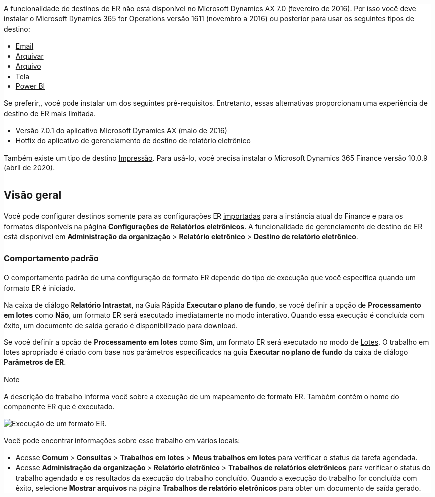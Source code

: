 A funcionalidade de destinos de ER não está disponível no Microsoft Dynamics AX 7.0 (fevereiro de 2016). Por isso você deve instalar o Microsoft Dynamics 365 for Operations versão 1611 (novembro a 2016) ou posterior para usar os seguintes tipos de destino:

- [Email](er-destination-type-email.md)
- [Arquivar](er-destination-type-archive.md)
- [Arquivo](er-destination-type-file.md)
- [Tela](er-destination-type-screen.md)
- [Power BI](er-destination-type-powerbi.md)

Se preferir,, você pode instalar um dos seguintes pré-requisitos. Entretanto, essas alternativas proporcionam uma experiência de destino de ER mais limitada.

- Versão 7.0.1 do aplicativo Microsoft Dynamics AX (maio de 2016)
- [Hotfix do aplicativo de gerenciamento de destino de relatório eletrônico](https://fix.lcs.dynamics.com/issue/results/?q=3160213)

Também existe um tipo de destino [Impressão](er-destination-type-print.md). Para usá-lo, você precisa instalar o Microsoft Dynamics 365 Finance versão 10.0.9 (abril de 2020).

## <a name="overview"></a>Visão geral

Você pode configurar destinos somente para as configurações ER [importadas](general-electronic-reporting.md#importing-an-er-component-from-lcs-to-use-it-internally) para a instância atual do Finance e para os formatos disponíveis na página **Configurações de Relatórios eletrônicos**. A funcionalidade de gerenciamento de destino de ER está disponível em **Administração da organização** \> **Relatório eletrônico** \> **Destino de relatório eletrônico**.

### <a name="default-behavior"></a>Comportamento padrão

O comportamento padrão de uma configuração de formato ER depende do tipo de execução que você especifica quando um formato ER é iniciado.

Na caixa de diálogo **Relatório Intrastat**, na Guia Rápida **Executar o plano de fundo**, se você definir a opção de **Processamento em lotes** como **Não**, um formato ER será executado imediatamente no modo interativo. Quando essa execução é concluída com êxito, um documento de saída gerado é disponibilizado para download.

Se você definir a opção de **Processamento em lotes** como **Sim**, um formato ER será executado no modo de [Lotes](../sysadmin/batch-processing-overview.md). O trabalho em lotes apropriado é criado com base nos parâmetros especificados na guia **Executar no plano de fundo** da caixa de diálogo **Parâmetros de ER**.

> [!NOTE]
> A descrição do trabalho informa você sobre a execução de um mapeamento de formato ER. Também contém o nome do componente ER que é executado.

[![Execução de um formato ER.](./media/ER_Destinations-RunInBatchMode.png)](./media/ER_Destinations-RunInBatchMode.png)

Você pode encontrar informações sobre esse trabalho em vários locais:

- Acesse **Comum** \> **Consultas** \> **Trabalhos em lotes** \> **Meus trabalhos em lotes** para verificar o status da tarefa agendada.
- Acesse **Administração da organização** \> **Relatório eletrônico** \> **Trabalhos de relatórios eletrônicos** para verificar o status do trabalho agendado e os resultados da execução do trabalho concluído. Quando a execução do trabalho for concluída com êxito, selecione **Mostrar arquivos** na página **Trabalhos de relatório eletrônicos** para obter um documento de saída gerado.
